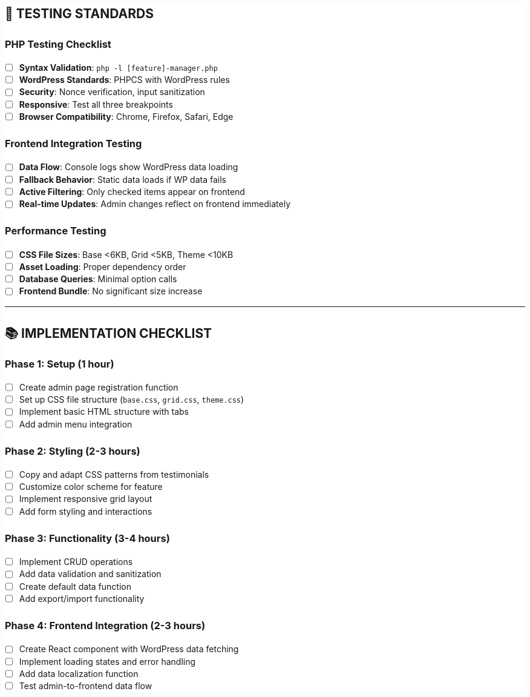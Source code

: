 
## 🧪 **TESTING STANDARDS**

### **PHP Testing Checklist**
- [ ] **Syntax Validation**: `php -l [feature]-manager.php`
- [ ] **WordPress Standards**: PHPCS with WordPress rules
- [ ] **Security**: Nonce verification, input sanitization
- [ ] **Responsive**: Test all three breakpoints
- [ ] **Browser Compatibility**: Chrome, Firefox, Safari, Edge

### **Frontend Integration Testing**
- [ ] **Data Flow**: Console logs show WordPress data loading
- [ ] **Fallback Behavior**: Static data loads if WP data fails
- [ ] **Active Filtering**: Only checked items appear on frontend
- [ ] **Real-time Updates**: Admin changes reflect on frontend immediately

### **Performance Testing**
- [ ] **CSS File Sizes**: Base <6KB, Grid <5KB, Theme <10KB
- [ ] **Asset Loading**: Proper dependency order
- [ ] **Database Queries**: Minimal option calls
- [ ] **Frontend Bundle**: No significant size increase

---

## 📚 **IMPLEMENTATION CHECKLIST**

### **Phase 1: Setup (1 hour)**
- [ ] Create admin page registration function
- [ ] Set up CSS file structure (`base.css`, `grid.css`, `theme.css`)
- [ ] Implement basic HTML structure with tabs
- [ ] Add admin menu integration

### **Phase 2: Styling (2-3 hours)**
- [ ] Copy and adapt CSS patterns from testimonials
- [ ] Customize color scheme for feature
- [ ] Implement responsive grid layout
- [ ] Add form styling and interactions

### **Phase 3: Functionality (3-4 hours)**
- [ ] Implement CRUD operations
- [ ] Add data validation and sanitization
- [ ] Create default data function
- [ ] Add export/import functionality

### **Phase 4: Frontend Integration (2-3 hours)**
- [ ] Create React component with WordPress data fetching
- [ ] Implement loading states and error handling
- [ ] Add data localization function
- [ ] Test admin-to-frontend data flow
